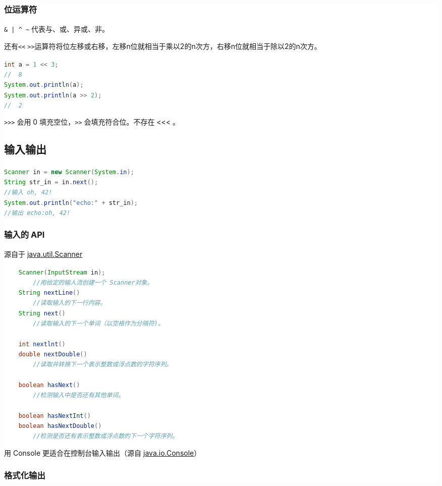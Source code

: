 ### 位运算符

`& | ^ ~` 代表与、或、异或、非。

还有`<<` `>>`运算符将位左移或右移，左移n位就相当于乘以2的n次方，右移n位就相当于除以2的n次方。

```java
int a = 1 << 3;
//	8
System.out.println(a);
System.out.println(a >> 2);
//	2
```

`>>>` 会用 0 填充空位，`>>` 会填充符合位。不存在 <<< 。

## 输入输出

```java
Scanner in = new Scanner(System.in);
String str_in = in.next();
//输入 oh, 42!
System.out.println("echo:" + str_in);
//输出 echo:oh, 42!
```

### 输入的 API

源自于 [java.util.Scanner](https://docs.oracle.com/en/java/javase/11/docs/api/java.base/java/util/Scanner.html) 

```java
	Scanner(InputStream in);
        //用给定的输人流创建一个 Scanner对象。
    String nextLine() 
        //读取输入的下一行内容。
    String next() 
        //读取输入的下一个单词（以空格作为分隔符)。

    int nextlnt() 
    double nextDouble() 
        //读取并转换下一个表示整数或浮点数的字符序列。

    boolean hasNext() 
        //检测输入中是否还有其他单词。 
        
    boolean hasNextInt() 
    boolean hasNextDouble()
        //检测是否还有表示整数或浮点数的下一个字符序列。
```

用 Console 更适合在控制台输入输出（源自 [java.io.Console](https://docs.oracle.com/en/java/javase/11/docs/api/java.base/java/io/Console.html)）

### 格式化输出
